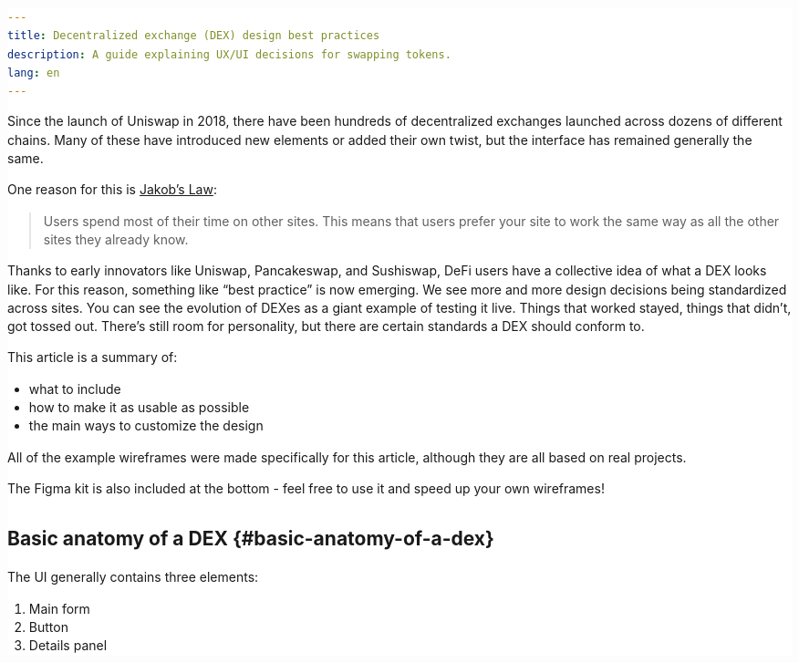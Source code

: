 ```yaml
---
title: Decentralized exchange (DEX) design best practices
description: A guide explaining UX/UI decisions for swapping tokens.
lang: en
---
```


Since the launch of Uniswap in 2018, there have been hundreds of decentralized exchanges launched across dozens of different chains.
Many of these have introduced new elements or added their own twist, but the interface has remained generally the same.

One reason for this is [Jakob’s Law](https://lawsofux.com/jakobs-law/):

> Users spend most of their time on other sites. This means that users prefer your site to work the same way as all the other sites they already know.

Thanks to early innovators like Uniswap, Pancakeswap, and Sushiswap, DeFi users have a collective idea of what a DEX looks like.
For this reason, something like “best practice” is now emerging. We see more and more design decisions being standardized across sites. You can see the evolution of DEXes as a giant example of testing it live. Things that worked stayed, things that didn’t, got tossed out. There’s still room for personality, but there are certain standards a DEX should conform to.

This article is a summary of:
- what to include
- how to make it as usable as possible
- the main ways to customize the design

All of the example wireframes were made specifically for this article, although they are all based on real projects.

The Figma kit is also included at the bottom - feel free to use it and speed up your own wireframes!

## Basic anatomy of a DEX {#basic-anatomy-of-a-dex}

The UI generally contains three elements:
1. Main form
2. Button
3. Details panel
